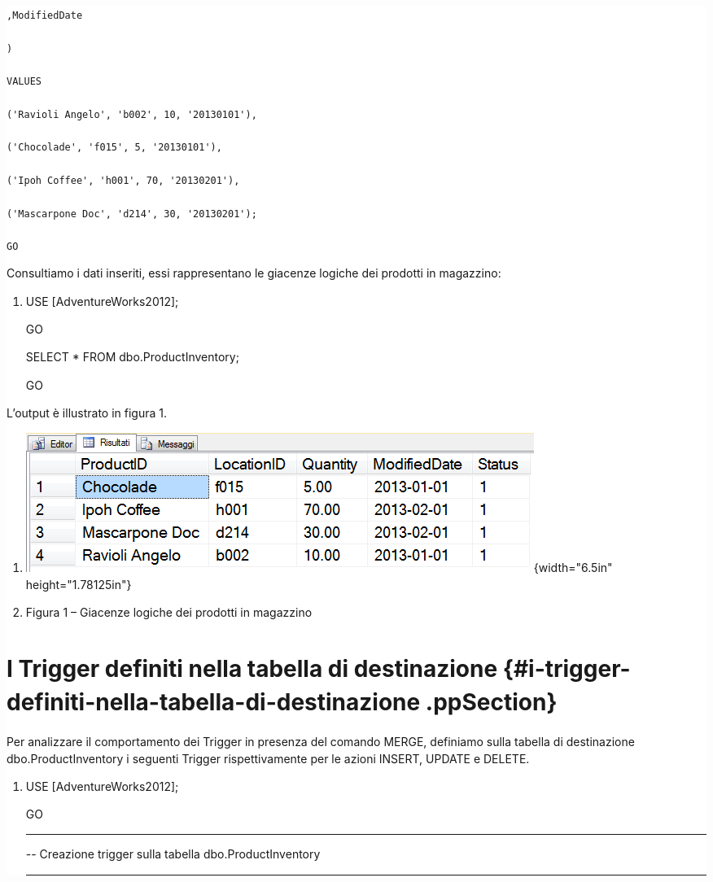     ,ModifiedDate

    )

    VALUES

    ('Ravioli Angelo', 'b002', 10, '20130101'),

    ('Chocolade', 'f015', 5, '20130101'),

    ('Ipoh Coffee', 'h001', 70, '20130201'),

    ('Mascarpone Doc', 'd214', 30, '20130201');

    GO

Consultiamo i dati inseriti, essi rappresentano le giacenze logiche dei
prodotti in magazzino:

1.  USE \[AdventureWorks2012\];

    GO

    SELECT \* FROM dbo.ProductInventory;

    GO

L’output è illustrato in figura 1.

1.  ![](./img//media/image2.png){width="6.5in" height="1.78125in"}



1.  Figura 1 – Giacenze logiche dei prodotti in magazzino

I Trigger definiti nella tabella di destinazione {#i-trigger-definiti-nella-tabella-di-destinazione .ppSection}
================================================

Per analizzare il comportamento dei Trigger in presenza del comando
MERGE, definiamo sulla tabella di destinazione dbo.ProductInventory i
seguenti Trigger rispettivamente per le azioni INSERT, UPDATE e DELETE.

1.  USE \[AdventureWorks2012\];

    GO

    ------------------------------------------------------------------------

    -- Creazione trigger sulla tabella dbo.ProductInventory

    ------------------------------------------------------------------------
